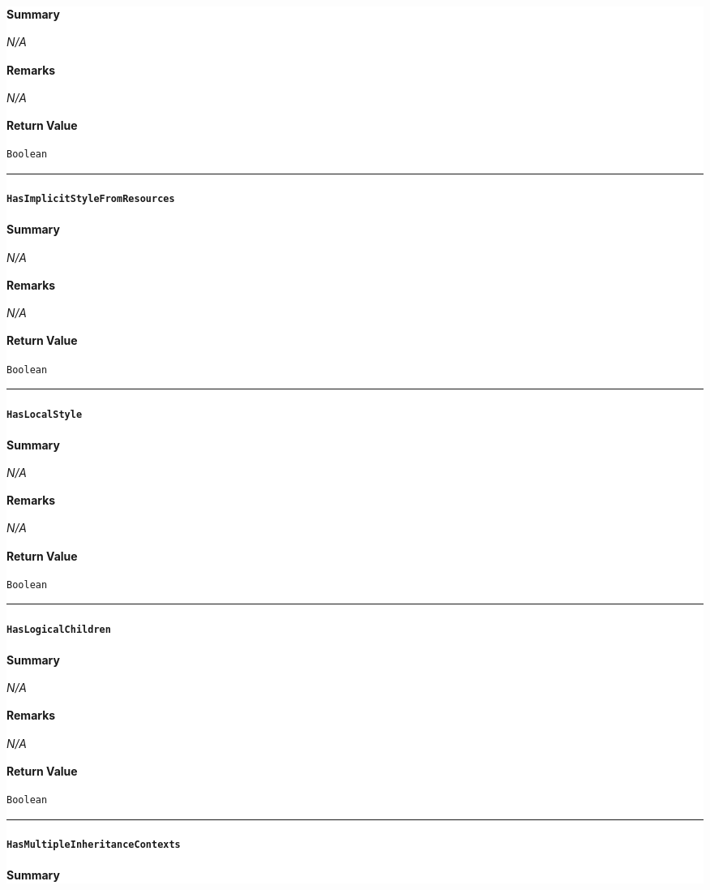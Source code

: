 **Summary**

   *N/A*

**Remarks**

   *N/A*

**Return Value**

`Boolean`

---
#### `HasImplicitStyleFromResources`

**Summary**

   *N/A*

**Remarks**

   *N/A*

**Return Value**

`Boolean`

---
#### `HasLocalStyle`

**Summary**

   *N/A*

**Remarks**

   *N/A*

**Return Value**

`Boolean`

---
#### `HasLogicalChildren`

**Summary**

   *N/A*

**Remarks**

   *N/A*

**Return Value**

`Boolean`

---
#### `HasMultipleInheritanceContexts`

**Summary**
